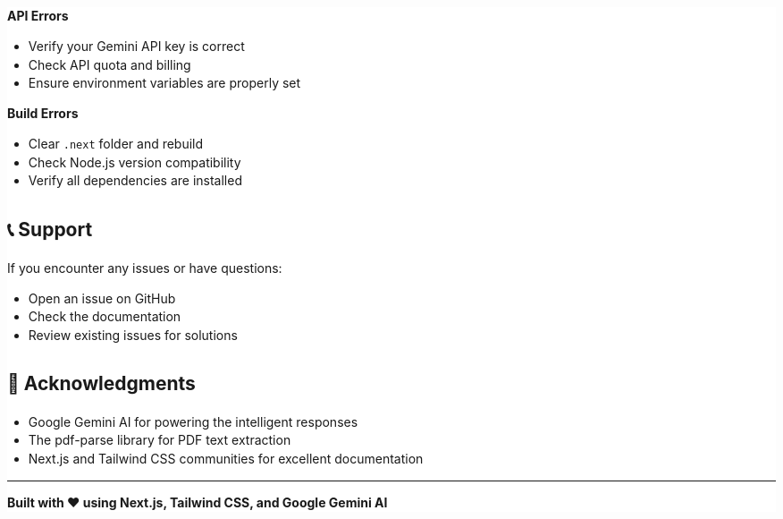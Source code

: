 **API Errors**
- Verify your Gemini API key is correct
- Check API quota and billing
- Ensure environment variables are properly set

**Build Errors**
- Clear `.next` folder and rebuild
- Check Node.js version compatibility
- Verify all dependencies are installed

## 📞 Support

If you encounter any issues or have questions:

- Open an issue on GitHub
- Check the documentation
- Review existing issues for solutions

## 🎉 Acknowledgments

- Google Gemini AI for powering the intelligent responses
- The pdf-parse library for PDF text extraction
- Next.js and Tailwind CSS communities for excellent documentation

---

**Built with ❤️ using Next.js, Tailwind CSS, and Google Gemini AI**